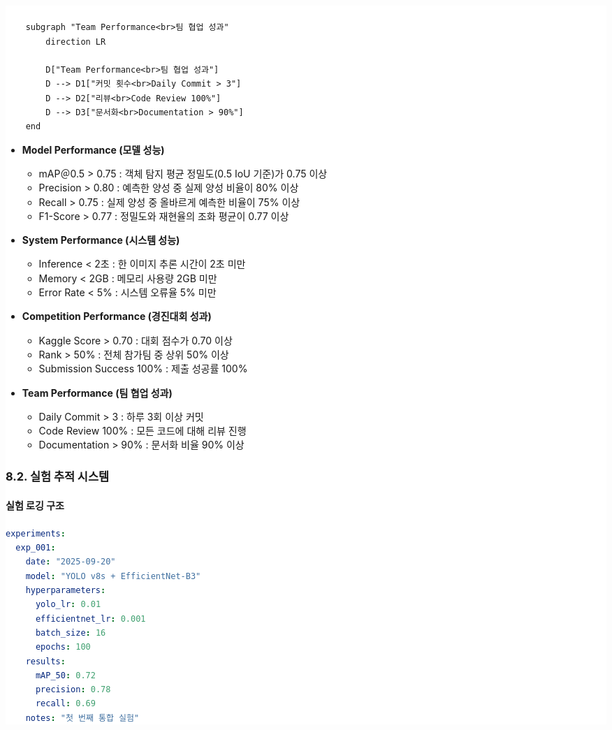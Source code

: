 ```mermaid

    subgraph "Team Performance<br>팀 협업 성과"
        direction LR

        D["Team Performance<br>팀 협업 성과"]
        D --> D1["커밋 횟수<br>Daily Commit > 3"]
        D --> D2["리뷰<br>Code Review 100%"]
        D --> D3["문서화<br>Documentation > 90%"]
    end
```

- **Model Performance (모델 성능)**  
  - mAP＠0.5 > 0.75 : 객체 탐지 평균 정밀도(0.5 IoU 기준)가 0.75 이상  
  - Precision > 0.80 : 예측한 양성 중 실제 양성 비율이 80% 이상  
  - Recall > 0.75 : 실제 양성 중 올바르게 예측한 비율이 75% 이상  
  - F1-Score > 0.77 : 정밀도와 재현율의 조화 평균이 0.77 이상

- **System Performance (시스템 성능)**  
  - Inference < 2초 : 한 이미지 추론 시간이 2초 미만  
  - Memory < 2GB : 메모리 사용량 2GB 미만  
  - Error Rate < 5% : 시스템 오류율 5% 미만

- **Competition Performance (경진대회 성과)**  
  - Kaggle Score > 0.70 : 대회 점수가 0.70 이상  
  - Rank > 50% : 전체 참가팀 중 상위 50% 이상  
  - Submission Success 100% : 제출 성공률 100%

- **Team Performance (팀 협업 성과)**  
  - Daily Commit > 3 : 하루 3회 이상 커밋  
  - Code Review 100% : 모든 코드에 대해 리뷰 진행  
  - Documentation > 90% : 문서화 비율 90% 이상


### 8.2. 실험 추적 시스템

#### 실험 로깅 구조
```yaml
experiments:
  exp_001:
    date: "2025-09-20"
    model: "YOLO v8s + EfficientNet-B3"
    hyperparameters:
      yolo_lr: 0.01
      efficientnet_lr: 0.001
      batch_size: 16
      epochs: 100
    results:
      mAP_50: 0.72
      precision: 0.78
      recall: 0.69
    notes: "첫 번째 통합 실험"
```
